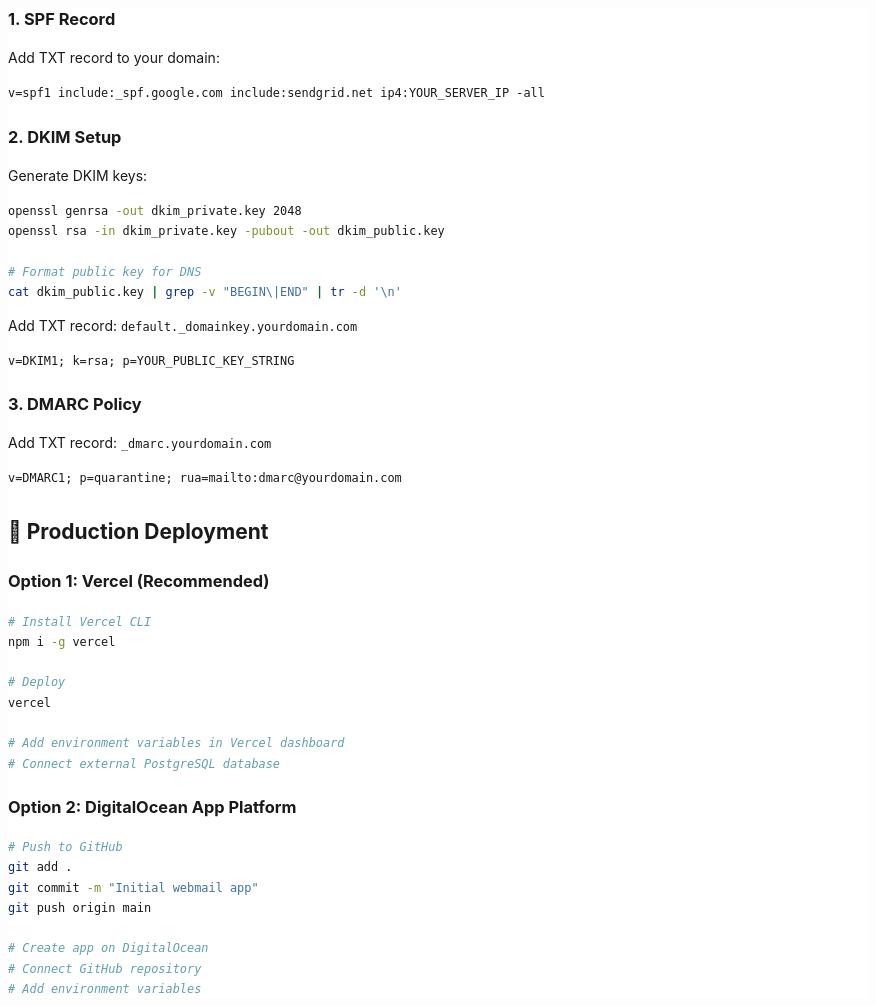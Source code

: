 ### 1. SPF Record
Add TXT record to your domain:
```
v=spf1 include:_spf.google.com include:sendgrid.net ip4:YOUR_SERVER_IP -all
```

### 2. DKIM Setup
Generate DKIM keys:
```bash
openssl genrsa -out dkim_private.key 2048
openssl rsa -in dkim_private.key -pubout -out dkim_public.key

# Format public key for DNS
cat dkim_public.key | grep -v "BEGIN\|END" | tr -d '\n'
```

Add TXT record: `default._domainkey.yourdomain.com`
```
v=DKIM1; k=rsa; p=YOUR_PUBLIC_KEY_STRING
```

### 3. DMARC Policy  
Add TXT record: `_dmarc.yourdomain.com`
```
v=DMARC1; p=quarantine; rua=mailto:dmarc@yourdomain.com
```

## 🚀 Production Deployment

### Option 1: Vercel (Recommended)
```bash
# Install Vercel CLI
npm i -g vercel

# Deploy
vercel

# Add environment variables in Vercel dashboard
# Connect external PostgreSQL database
```

### Option 2: DigitalOcean App Platform
```bash
# Push to GitHub
git add .
git commit -m "Initial webmail app"
git push origin main

# Create app on DigitalOcean
# Connect GitHub repository
# Add environment variables
```
